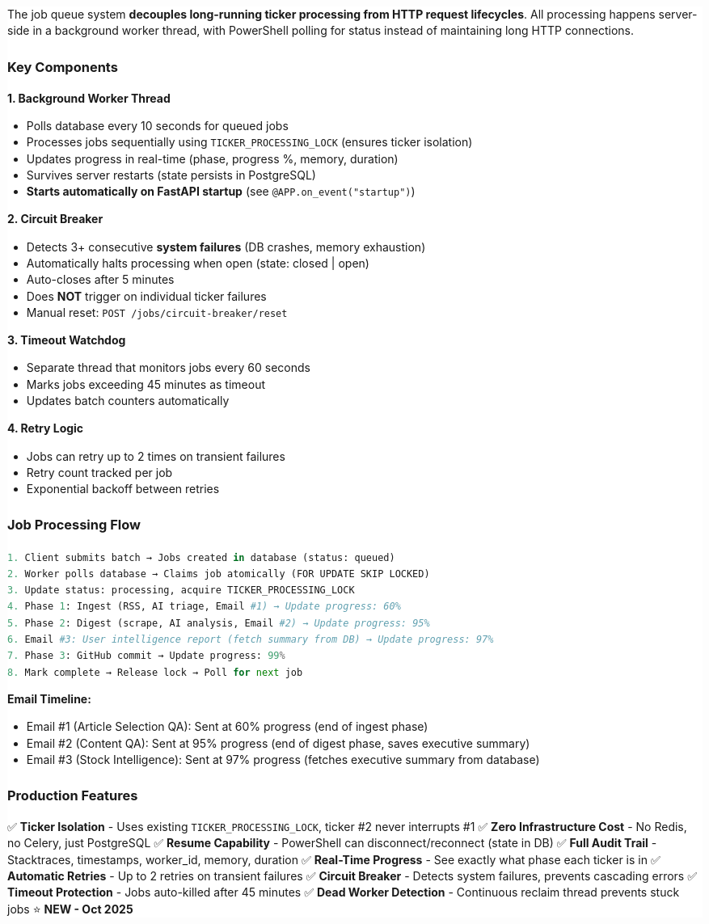 The job queue system **decouples long-running ticker processing from HTTP request lifecycles**. All processing happens server-side in a background worker thread, with PowerShell polling for status instead of maintaining long HTTP connections.

### Key Components

**1. Background Worker Thread**
- Polls database every 10 seconds for queued jobs
- Processes jobs sequentially using `TICKER_PROCESSING_LOCK` (ensures ticker isolation)
- Updates progress in real-time (phase, progress %, memory, duration)
- Survives server restarts (state persists in PostgreSQL)
- **Starts automatically on FastAPI startup** (see `@APP.on_event("startup")`)

**2. Circuit Breaker**
- Detects 3+ consecutive **system failures** (DB crashes, memory exhaustion)
- Automatically halts processing when open (state: closed | open)
- Auto-closes after 5 minutes
- Does **NOT** trigger on individual ticker failures
- Manual reset: `POST /jobs/circuit-breaker/reset`

**3. Timeout Watchdog**
- Separate thread that monitors jobs every 60 seconds
- Marks jobs exceeding 45 minutes as timeout
- Updates batch counters automatically

**4. Retry Logic**
- Jobs can retry up to 2 times on transient failures
- Retry count tracked per job
- Exponential backoff between retries

### Job Processing Flow

```python
1. Client submits batch → Jobs created in database (status: queued)
2. Worker polls database → Claims job atomically (FOR UPDATE SKIP LOCKED)
3. Update status: processing, acquire TICKER_PROCESSING_LOCK
4. Phase 1: Ingest (RSS, AI triage, Email #1) → Update progress: 60%
5. Phase 2: Digest (scrape, AI analysis, Email #2) → Update progress: 95%
6. Email #3: User intelligence report (fetch summary from DB) → Update progress: 97%
7. Phase 3: GitHub commit → Update progress: 99%
8. Mark complete → Release lock → Poll for next job
```

**Email Timeline:**
- Email #1 (Article Selection QA): Sent at 60% progress (end of ingest phase)
- Email #2 (Content QA): Sent at 95% progress (end of digest phase, saves executive summary)
- Email #3 (Stock Intelligence): Sent at 97% progress (fetches executive summary from database)

### Production Features

✅ **Ticker Isolation** - Uses existing `TICKER_PROCESSING_LOCK`, ticker #2 never interrupts #1
✅ **Zero Infrastructure Cost** - No Redis, no Celery, just PostgreSQL
✅ **Resume Capability** - PowerShell can disconnect/reconnect (state in DB)
✅ **Full Audit Trail** - Stacktraces, timestamps, worker_id, memory, duration
✅ **Real-Time Progress** - See exactly what phase each ticker is in
✅ **Automatic Retries** - Up to 2 retries on transient failures
✅ **Circuit Breaker** - Detects system failures, prevents cascading errors
✅ **Timeout Protection** - Jobs auto-killed after 45 minutes
✅ **Dead Worker Detection** - Continuous reclaim thread prevents stuck jobs ⭐ **NEW - Oct 2025**
